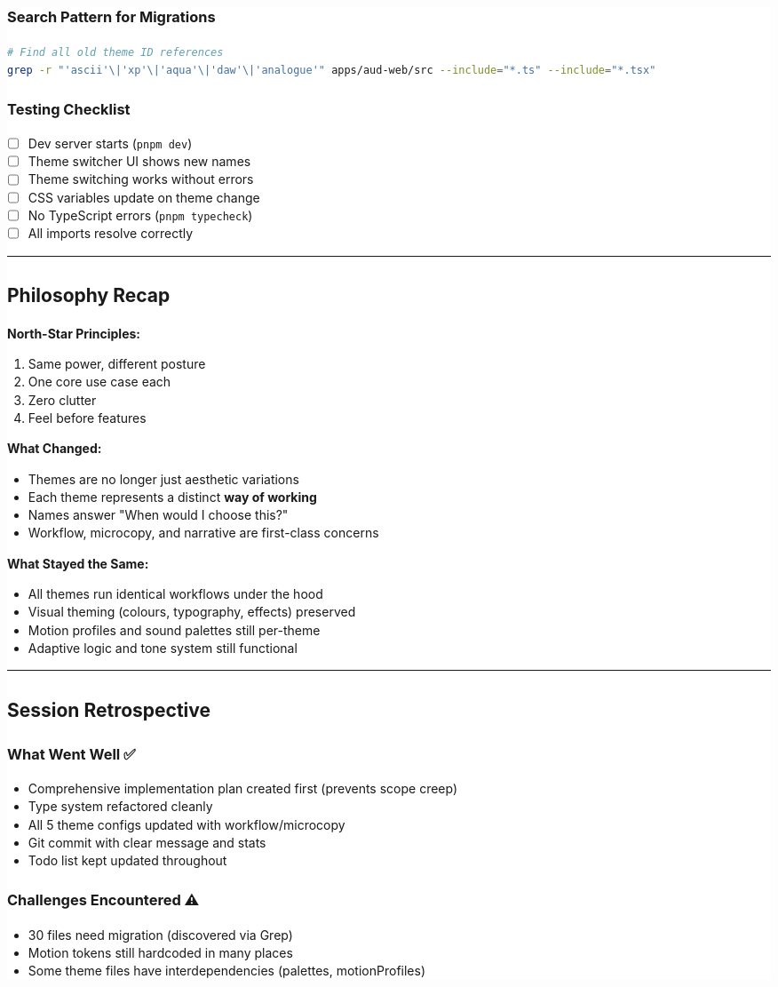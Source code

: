 ### Search Pattern for Migrations
```bash
# Find all old theme ID references
grep -r "'ascii'\|'xp'\|'aqua'\|'daw'\|'analogue'" apps/aud-web/src --include="*.ts" --include="*.tsx"
```

### Testing Checklist
- [ ] Dev server starts (`pnpm dev`)
- [ ] Theme switcher UI shows new names
- [ ] Theme switching works without errors
- [ ] CSS variables update on theme change
- [ ] No TypeScript errors (`pnpm typecheck`)
- [ ] All imports resolve correctly

---

## Philosophy Recap

**North-Star Principles:**
1. Same power, different posture
2. One core use case each
3. Zero clutter
4. Feel before features

**What Changed:**
- Themes are no longer just aesthetic variations
- Each theme represents a distinct **way of working**
- Names answer "When would I choose this?"
- Workflow, microcopy, and narrative are first-class concerns

**What Stayed the Same:**
- All themes run identical workflows under the hood
- Visual theming (colours, typography, effects) preserved
- Motion profiles and sound palettes still per-theme
- Adaptive logic and tone system still functional

---

## Session Retrospective

### What Went Well ✅
- Comprehensive implementation plan created first (prevents scope creep)
- Type system refactored cleanly
- All 5 theme configs updated with workflow/microcopy
- Git commit with clear message and stats
- Todo list kept updated throughout

### Challenges Encountered ⚠️
- 30 files need migration (discovered via Grep)
- Motion tokens still hardcoded in many places
- Some theme files have interdependencies (palettes, motionProfiles)
